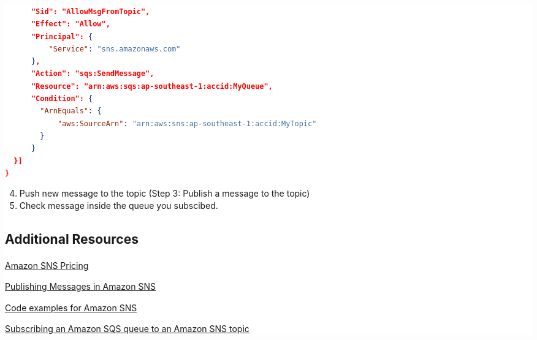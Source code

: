 ```json
      "Sid": "AllowMsgFromTopic",
      "Effect": "Allow",
      "Principal": {
          "Service": "sns.amazonaws.com"
      },
      "Action": "sqs:SendMessage",
      "Resource": "arn:aws:sqs:ap-southeast-1:accid:MyQueue",
      "Condition": {
        "ArnEquals": {
            "aws:SourceArn": "arn:aws:sns:ap-southeast-1:accid:MyTopic"
        }
      }
  }]
}
```
4. Push new message to the topic (Step 3: Publish a message to the topic)
5. Check message inside the queue you subscibed.

## Additional Resources

[Amazon SNS Pricing](https://aws.amazon.com/sns/pricing/)

[Publishing Messages in Amazon SNS](https://docs.aws.amazon.com/sdk-for-javascript/v2/developer-guide/sns-examples-publishing-messages.html)

[Code examples for Amazon SNS](https://docs.aws.amazon.com/sns/latest/dg/service_code_examples.html)

[Subscribing an Amazon SQS queue to an Amazon SNS topic](https://docs.aws.amazon.com/sns/latest/dg/subscribe-sqs-queue-to-sns-topic.html)